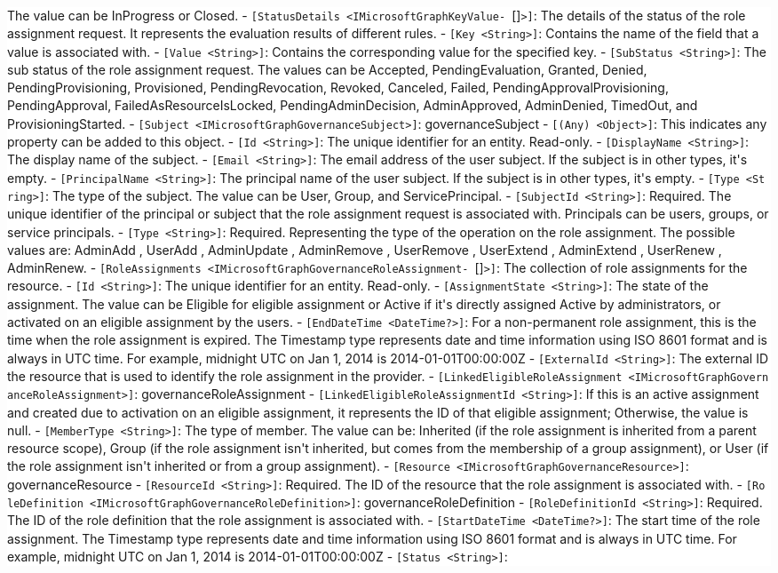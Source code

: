 The value can be InProgress or Closed.
        - `[StatusDetails <IMicrosoftGraphKeyValue- `[]`>]`: The details of the status of the role assignment request.
It represents the evaluation results of different rules.
          - `[Key <String>]`: Contains the name of the field that a value is associated with.
          - `[Value <String>]`: Contains the corresponding value for the specified key.
        - `[SubStatus <String>]`: The sub status of the role assignment request.
The values can be Accepted, PendingEvaluation, Granted, Denied, PendingProvisioning, Provisioned, PendingRevocation, Revoked, Canceled, Failed, PendingApprovalProvisioning, PendingApproval, FailedAsResourceIsLocked, PendingAdminDecision, AdminApproved, AdminDenied, TimedOut, and ProvisioningStarted.
      - `[Subject <IMicrosoftGraphGovernanceSubject>]`: governanceSubject
        - `[(Any) <Object>]`: This indicates any property can be added to this object.
        - `[Id <String>]`: The unique identifier for an entity.
Read-only.
        - `[DisplayName <String>]`: The display name of the subject.
        - `[Email <String>]`: The email address of the user subject.
If the subject is in other types, it's empty.
        - `[PrincipalName <String>]`: The principal name of the user subject.
If the subject is in other types, it's empty.
        - `[Type <String>]`: The type of the subject.
The value can be User, Group, and ServicePrincipal.
      - `[SubjectId <String>]`: Required.
The unique identifier of the principal or subject that the role assignment request is associated with.
Principals can be users, groups, or service principals.
      - `[Type <String>]`: Required.
Representing the type of the operation on the role assignment.
The possible values are: AdminAdd , UserAdd , AdminUpdate , AdminRemove , UserRemove , UserExtend , AdminExtend , UserRenew , AdminRenew.
    - `[RoleAssignments <IMicrosoftGraphGovernanceRoleAssignment- `[]`>]`: The collection of role assignments for the resource.
      - `[Id <String>]`: The unique identifier for an entity.
Read-only.
      - `[AssignmentState <String>]`: The state of the assignment.
The value can be Eligible for eligible assignment or Active if it's directly assigned Active by administrators, or activated on an eligible assignment by the users.
      - `[EndDateTime <DateTime?>]`: For a non-permanent role assignment, this is the time when the role assignment is expired.
The Timestamp type represents date and time information using ISO 8601 format and is always in UTC time.
For example, midnight UTC on Jan 1, 2014 is 2014-01-01T00:00:00Z
      - `[ExternalId <String>]`: The external ID the resource that is used to identify the role assignment in the provider.
      - `[LinkedEligibleRoleAssignment <IMicrosoftGraphGovernanceRoleAssignment>]`: governanceRoleAssignment
      - `[LinkedEligibleRoleAssignmentId <String>]`: If this is an active assignment and created due to activation on an eligible assignment, it represents the ID of that eligible assignment; Otherwise, the value is null.
      - `[MemberType <String>]`: The type of member.
The value can be: Inherited (if the role assignment is inherited from a parent resource scope), Group (if the role assignment isn't inherited, but comes from the membership of a group assignment), or User (if the role assignment isn't inherited or from a group assignment).
      - `[Resource <IMicrosoftGraphGovernanceResource>]`: governanceResource
      - `[ResourceId <String>]`: Required.
The ID of the resource that the role assignment is associated with.
      - `[RoleDefinition <IMicrosoftGraphGovernanceRoleDefinition>]`: governanceRoleDefinition
      - `[RoleDefinitionId <String>]`: Required.
The ID of the role definition that the role assignment is associated with.
      - `[StartDateTime <DateTime?>]`: The start time of the role assignment.
The Timestamp type represents date and time information using ISO 8601 format and is always in UTC time.
For example, midnight UTC on Jan 1, 2014 is 2014-01-01T00:00:00Z
      - `[Status <String>]`: 